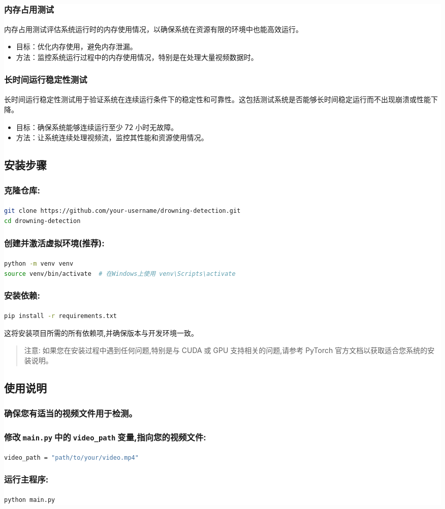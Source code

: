### 内存占用测试

内存占用测试评估系统运行时的内存使用情况，以确保系统在资源有限的环境中也能高效运行。

- 目标：优化内存使用，避免内存泄漏。
- 方法：监控系统运行过程中的内存使用情况，特别是在处理大量视频数据时。

### 长时间运行稳定性测试

长时间运行稳定性测试用于验证系统在连续运行条件下的稳定性和可靠性。这包括测试系统是否能够长时间稳定运行而不出现崩溃或性能下降。

- 目标：确保系统能够连续运行至少 72 小时无故障。
- 方法：让系统连续处理视频流，监控其性能和资源使用情况。

## 安装步骤

### 克隆仓库:

```bash
git clone https://github.com/your-username/drowning-detection.git
cd drowning-detection
```

### 创建并激活虚拟环境(推荐):

```bash
python -m venv venv
source venv/bin/activate  # 在Windows上使用 venv\Scripts\activate
```

### 安装依赖:

```bash
pip install -r requirements.txt
```

这将安装项目所需的所有依赖项,并确保版本与开发环境一致。

> 注意: 如果您在安装过程中遇到任何问题,特别是与 CUDA 或 GPU 支持相关的问题,请参考 PyTorch 官方文档以获取适合您系统的安装说明。

## 使用说明

### 确保您有适当的视频文件用于检测。

### 修改 `main.py` 中的 `video_path` 变量,指向您的视频文件:

```bash
video_path = "path/to/your/video.mp4"
```

### 运行主程序:

```bash
python main.py
```
